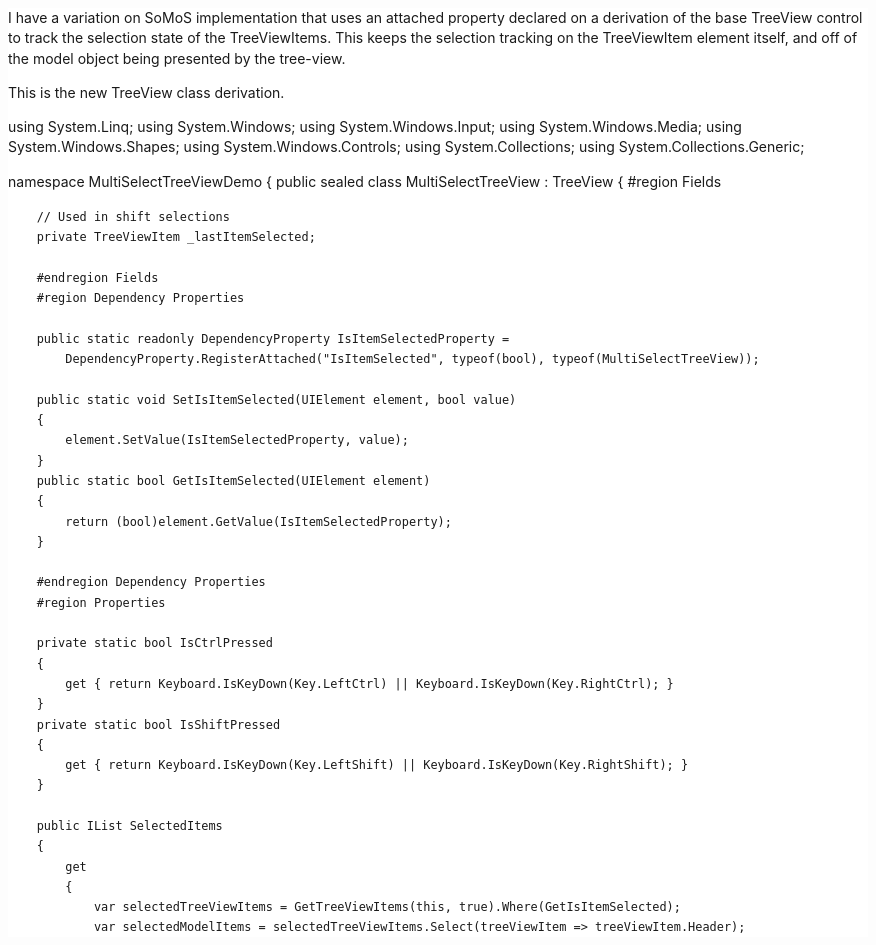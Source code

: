 ﻿I have a variation on SoMoS implementation that uses an attached property declared on a derivation of the base TreeView control to track the selection state of the TreeViewItems. This keeps the selection tracking on the TreeViewItem element itself, and off of the model object being presented by the tree-view.

This is the new TreeView class derivation.

using System.Linq;
using System.Windows;
using System.Windows.Input;
using System.Windows.Media;
using System.Windows.Shapes;
using System.Windows.Controls;
using System.Collections;
using System.Collections.Generic;

namespace MultiSelectTreeViewDemo
{
public sealed class MultiSelectTreeView : TreeView
{
#region Fields

        // Used in shift selections
        private TreeViewItem _lastItemSelected;

        #endregion Fields
        #region Dependency Properties

        public static readonly DependencyProperty IsItemSelectedProperty =
            DependencyProperty.RegisterAttached("IsItemSelected", typeof(bool), typeof(MultiSelectTreeView));

        public static void SetIsItemSelected(UIElement element, bool value)
        {
            element.SetValue(IsItemSelectedProperty, value);
        }
        public static bool GetIsItemSelected(UIElement element)
        {
            return (bool)element.GetValue(IsItemSelectedProperty);
        }

        #endregion Dependency Properties
        #region Properties

        private static bool IsCtrlPressed
        {
            get { return Keyboard.IsKeyDown(Key.LeftCtrl) || Keyboard.IsKeyDown(Key.RightCtrl); }
        }
        private static bool IsShiftPressed
        {
            get { return Keyboard.IsKeyDown(Key.LeftShift) || Keyboard.IsKeyDown(Key.RightShift); }
        }
    
        public IList SelectedItems
        {
            get
            {
                var selectedTreeViewItems = GetTreeViewItems(this, true).Where(GetIsItemSelected);
                var selectedModelItems = selectedTreeViewItems.Select(treeViewItem => treeViewItem.Header);
